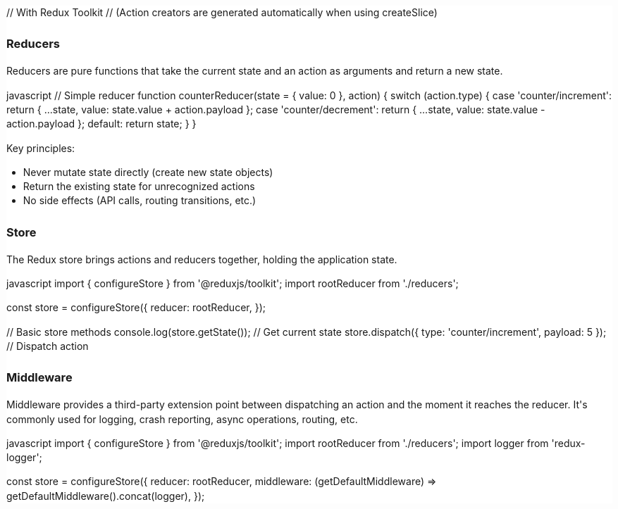 // With Redux Toolkit
// (Action creators are generated automatically when using createSlice)


### Reducers

Reducers are pure functions that take the current state and an action as arguments and return a new state.

javascript
// Simple reducer
function counterReducer(state = { value: 0 }, action) {
  switch (action.type) {
    case 'counter/increment':
      return { ...state, value: state.value + action.payload };
    case 'counter/decrement':
      return { ...state, value: state.value - action.payload };
    default:
      return state;
  }
}


Key principles:
- Never mutate state directly (create new state objects)
- Return the existing state for unrecognized actions
- No side effects (API calls, routing transitions, etc.)

### Store

The Redux store brings actions and reducers together, holding the application state.

javascript
import { configureStore } from '@reduxjs/toolkit';
import rootReducer from './reducers';

const store = configureStore({
  reducer: rootReducer,
});

// Basic store methods
console.log(store.getState()); // Get current state
store.dispatch({ type: 'counter/increment', payload: 5 }); // Dispatch action


### Middleware

Middleware provides a third-party extension point between dispatching an action and the moment it reaches the reducer. It's commonly used for logging, crash reporting, async operations, routing, etc.

javascript
import { configureStore } from '@reduxjs/toolkit';
import rootReducer from './reducers';
import logger from 'redux-logger';

const store = configureStore({
  reducer: rootReducer,
  middleware: (getDefaultMiddleware) => 
    getDefaultMiddleware().concat(logger),
});

